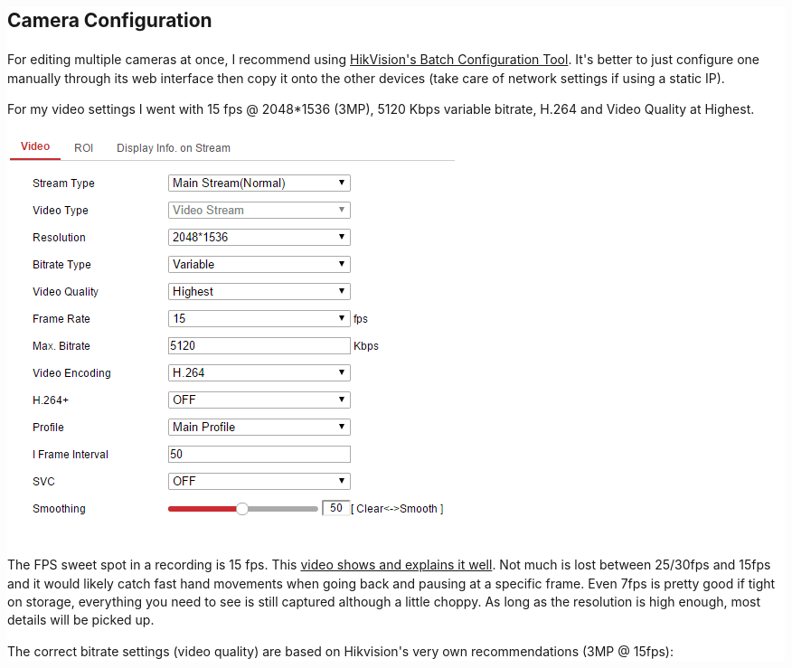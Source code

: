 ## Camera Configuration

For editing multiple cameras at once, I recommend using [HikVision's Batch Configuration Tool](http://www.hikvision.com/en/tools_82.html). It's better to just configure one manually through its web interface then copy it onto the other devices (take care of network settings if using a static IP).

For my video settings I went with 15 fps @ 2048*1536 (3MP), 5120 Kbps variable bitrate, H.264 and Video Quality at Highest.

[![camera-video-settings](Capture.png)](Capture.png)

The FPS sweet spot in a recording is 15 fps. This [video shows and explains it well](https://www.youtube.com/watch?v=W7LYhTPc-Nw). Not much is lost between 25/30fps and 15fps and it would likely catch fast hand movements when going back and pausing at a specific frame. Even 7fps is pretty good if tight on storage, everything you need to see is still captured although a little choppy. As long as the resolution is high enough, most details will be picked up.

The correct bitrate settings (video quality) are based on Hikvision's very own recommendations (3MP @ 15fps):
